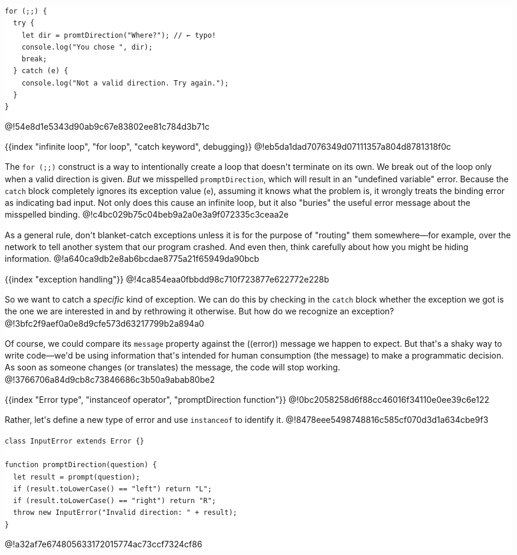 ```{test: no}
for (;;) {
  try {
    let dir = promtDirection("Where?"); // ← typo!
    console.log("You chose ", dir);
    break;
  } catch (e) {
    console.log("Not a valid direction. Try again.");
  }
}
```
@!54e8d1e5343d90ab9c67e83802ee81c784d3b71c

{{index "infinite loop", "for loop", "catch keyword", debugging}}
@!eb5da1dad7076349d07111357a804d8781318f0c

The `for (;;)` construct is a way to intentionally create a loop that
doesn't terminate on its own. We break out of the loop only when a
valid direction is given. _But_ we misspelled `promptDirection`, which
will result in an "undefined variable" error. Because the `catch`
block completely ignores its exception value (`e`), assuming it knows
what the problem is, it wrongly treats the binding error as indicating
bad input. Not only does this cause an infinite loop, but it also
"buries" the useful error message about the misspelled binding.
@!c4bc029b75c04beb9a2a0e3a9f072335c3ceaa2e

As a general rule, don't blanket-catch exceptions unless it is for the
purpose of "routing" them somewhere—for example, over the network to
tell another system that our program crashed. And even then, think
carefully about how you might be hiding information.
@!a640ca9db2e8ab6bcdae8775a21f65949da90bcb

{{index "exception handling"}}
@!4ca854eaa0fbbdd98c710f723877e622772e228b

So we want to catch a _specific_ kind of exception. We can do this by
checking in the `catch` block whether the exception we got is the one
we are interested in and by rethrowing it otherwise. But how do we
recognize an exception?
@!3bfc2f9aef0a0e8d9cfe573d63217799b2a894a0

Of course, we could compare its `message` property against the
((error)) message we happen to expect. But that's a shaky way to write
code—we'd be using information that's intended for human consumption
(the message) to make a programmatic decision. As soon as someone
changes (or translates) the message, the code will stop working.
@!3766706a84d9cb8c73846686c3b50a9abab80be2

{{index "Error type", "instanceof operator", "promptDirection function"}}
@!0bc2058258d6f88cc46016f34110e0ee39c6e122

Rather, let's define a new type of error and use `instanceof` to
identify it.
@!8478eee5498748816c585cf070d3d1a634cbe9f3

```{includeCode: true}
class InputError extends Error {}

function promptDirection(question) {
  let result = prompt(question);
  if (result.toLowerCase() == "left") return "L";
  if (result.toLowerCase() == "right") return "R";
  throw new InputError("Invalid direction: " + result);
}
```
@!a32af7e674805633172015774ac73ccf7324cf86
